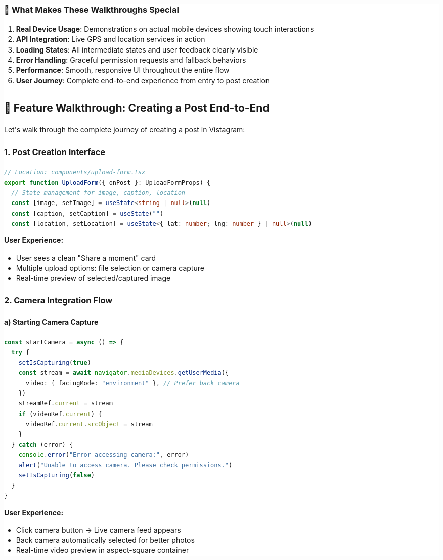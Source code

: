 ### 📱 **What Makes These Walkthroughs Special**

1. **Real Device Usage**: Demonstrations on actual mobile devices showing touch interactions
2. **API Integration**: Live GPS and location services in action
3. **Loading States**: All intermediate states and user feedback clearly visible
4. **Error Handling**: Graceful permission requests and fallback behaviors
5. **Performance**: Smooth, responsive UI throughout the entire flow
6. **User Journey**: Complete end-to-end experience from entry to post creation

## 🔄 Feature Walkthrough: Creating a Post End-to-End

Let's walk through the complete journey of creating a post in Vistagram:

### 1. **Post Creation Interface**
```typescript
// Location: components/upload-form.tsx
export function UploadForm({ onPost }: UploadFormProps) {
  // State management for image, caption, location
  const [image, setImage] = useState<string | null>(null)
  const [caption, setCaption] = useState("")
  const [location, setLocation] = useState<{ lat: number; lng: number } | null>(null)
```

**User Experience:**
- User sees a clean "Share a moment" card
- Multiple upload options: file selection or camera capture
- Real-time preview of selected/captured image

### 2. **Camera Integration Flow**

#### **a) Starting Camera Capture**
```typescript
const startCamera = async () => {
  try {
    setIsCapturing(true)
    const stream = await navigator.mediaDevices.getUserMedia({
      video: { facingMode: "environment" }, // Prefer back camera
    })
    streamRef.current = stream
    if (videoRef.current) {
      videoRef.current.srcObject = stream
    }
  } catch (error) {
    console.error("Error accessing camera:", error)
    alert("Unable to access camera. Please check permissions.")
    setIsCapturing(false)
  }
}
```

**User Experience:**
- Click camera button → Live camera feed appears
- Back camera automatically selected for better photos
- Real-time video preview in aspect-square container
